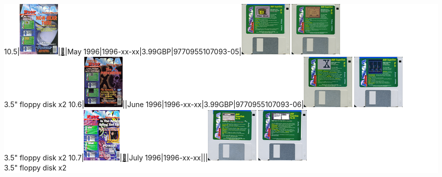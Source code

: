 10.5|![10.5](aui/10.5.png)|[🔗][10.5]|May 1996|1996-xx-xx|3.99GBP|9770955107093-05|![10.5](aui/10.5e.png) ![10.5](aui/10.5e2.png)<br>3.5" floppy disk x2
10.6|![10.6](aui/10.6.png)||June 1996|1996-xx-xx|3.99GBP|9770955107093-06|![10.6](aui/10.6e.png) ![10.6](aui/10.6e2.png)<br>3.5" floppy disk x2
10.7|![10.7](aui/10.7.png)|[🔗][10.7]|July 1996|1996-xx-xx|||![10.7](aui/10.7e.png) ![10.7](aui/10.7e2.png)<br>3.5" floppy disk x2

[2.2]: https://archive.org/download/AUIHi1989005/AUIHi1988002.zip/
[2.3]: https://archive.org/details/AmigaUserInternationalv0203198803CroftwardLtd
[2.4]: https://archive.org/download/AUIHi1989005/AUIHi1988004.zip/
[2.5]: https://archive.org/download/AUIHi1989005/AUIHI1988005.zip/
[2.6]: https://archive.org/details/Amiga_User_International_1988006
[2.7]: https://archive.org/details/AmigaUserInternationalv0207198807CroftwardLtd
[2.8]: https://archive.org/details/Amiga_User_International_1988008
[2.9]: https://archive.org/download/AUIHi1989005/AUIHi1988009.zip/
[2.10]: https://archive.org/details/Amiga_User_International_1988010
[2.11]: https://archive.org/details/Amiga_User_International_1988011
[2.12]: https://archive.org/details/Amiga_User_International_1988012
[3.1]: https://archive.org/details/Amiga_User_International_1989001
[3.2]: https://archive.org/details/Amiga_User_International_1989002
[3.3]: https://archive.org/details/Amiga_User_International_Volume_03_No_03_1989-03_Croftward_Limited_GB
[3.4]: https://archive.org/details/Amiga_User_International_1989004
[3.5]: https://archive.org/details/Amiga_User_International_1989005
[3.6]: https://archive.org/details/Amiga_User_International_1989006
[3.7]: https://archive.org/details/Amiga_User_International_1989007
[3.8]: https://archive.org/details/Amiga_User_International_1989008
[3.9]: https://archive.org/details/amiga-user-international-vol-3-9
[3.10]: https://archive.org/details/Amiga_User_International_1989010
[3.11]: https://archive.org/details/Amiga_User_International_Volume_03_No_11_1989-11_Croftward_Limited_GB
[3.12]: https://archive.org/details/Amiga_User_International_1989012
[4.1]: https://archive.org/details/Amiga_User_International_Volume_04_No_01_1990-01_Croftward_Limited_GB
[4.2]: https://archive.org/download/AUIHi1989005/AUIHI1990002.zip/
[4.3]: https://archive.org/details/Amiga_User_International_1990003
[4.4]: https://archive.org/details/amiga-user-international-vol-4-4
[4.5]: https://archive.org/details/Amiga_User_International_1990005
[4.11]: https://archive.org/details/Amiga_User_International_1990012
[5.1]: https://archive.org/details/Amiga_User_International_1991001
[5.2]: https://archive.org/details/Amiga_User_International_Volume_05_No_02_1991-02_Maxwell_Specialist_Magazines_GB
[5.3]: https://archive.org/details/Amiga_User_International_1991003
[5.4]: https://archive.org/details/amiga-user-international-vol-5-4
[5.5]: https://archive.org/download/AUIHi1989005/AUIHI1991005.zip/
[5.6]: https://archive.org/details/Amiga_User_International_Volume_05_No_06_1991-06_Maxwell_Specialist_Magazines_GB
[5.7]: https://archive.org/download/AUIHi1989005/AUIHI1991007.zip/
[5.8]: https://archive.org/details/Amiga_User_International_Volume_05_No_08_1991-08_Maxwell_Specialist_Magazines_GB
[5.9]: https://archive.org/details/amiga-user-international-vol-5-9
[5.11]: https://archive.org/details/amiga-user-international-vol-5-11
[5.12]: https://archive.org/details/amiga-user-international-vol-5-12
[6.5]: https://archive.org/details/amiga-user-international-vol-6-5
[6.6]: https://archive.org/download/AUIHi1989005/AUIHI1992006.zip/
[6.7]: https://archive.org/details/amiga-user-international-vol-6-7
[6.8]: https://archive.org/details/Amiga_User_International_Volume_06_No_08-09_1992-09_HHL_Publishing_GB
[6.10]: https://archive.org/download/AUIHi1989005/AUIHI1992010.zip/
[6.12]: https://archive.org/download/AUIHi1989005/AUIHI1992012.zip/
[7.1]: https://archive.org/details/amiga-user-international-vol-7-1
[7.3]: https://archive.org/details/Amiga_User_International_Volume_07_No_03_1993-03_HHL_Publishing_GB
[7.6]: https://archive.org/download/AUIHi1989005/AUIHI1993007.zip/
[7.8]: https://archive.org/details/Amiga_User_International_1993-09
[7.10]: https://archive.org/details/Amiga_User_International_1993-11
[7.12]: https://archive.org/details/amiga-user-international-vol-7-12
[8.1]: https://archive.org/download/AUIHi1989005/AUIHI1994001.zip/
[8.2]: https://archive.org/details/Amiga_User_International_1994-04
[8.3]: https://archive.org/download/AUIHi1989005/AUIHI1994003.zip/
[8.4]: https://archive.org/details/Amiga_User_International_1994-05
[8.5]: https://archive.org/download/AUIHi1989005/AUIHI1994006.zip/
[8.6]: https://archive.org/details/Amiga_User_International_1994-07
[8.7]: https://archive.org/details/amiga-user-international-vol-8-7
[8.8]: https://archive.org/details/amiga-user-international-vol-8-8
[8.9]: https://archive.org/details/Amiga_User_International_1994-10_VERY_difficult_source_to_scan
[8.10]: https://archive.org/download/AUIHi1989005/AUIHI1994011.zip/
[8.11]: https://archive.org/download/AUIHi1989005/AUIHI1994012.zip/
[9.1]: https://archive.org/details/Amiga_User_International_Volume_09_No_01_1995-01_AUI_Limited_GB
[9.4]: https://archive.org/details/Amiga_User_International_Volume_09_No_04_1995-04_AUI_Limited_GB
[9.5]: https://archive.org/details/Amiga_User_International_Volume_09_No_05_1995-05_AUI_Limited_GB
[9.6]: https://archive.org/details/Amiga_User_International_Volume_09_No_06_1995-06_AUI_Limited_GB
[9.7]: https://archive.org/details/amiga-user-international-vol-9-7
[9.8]: https://archive.org/details/amiga-user-international-vol-9-8
[9.9]: https://archive.org/download/AUIHi1989005/AUIHI1995009.zip/
[9.10]: https://archive.org/download/AUIHi1989005/AUIHI1995010.zip/
[9.11]: https://archive.org/details/Amiga_User_International_Volume_09_No_11_1995-11_AUI_Limited_GB
[9.12]: https://archive.org/details/amiga-user-international-vol-9-12
[10.1]: https://archive.org/details/Amiga_User_International_Volume_10_No_01_1996-01_AUI_Limited_GB
[10.2]: https://archive.org/details/amiga-user-international-vol-10-2
[10.3]: https://archive.org/details/amiga-user-international-vol-10-3
[10.4]: https://archive.org/details/Amiga_User_International_Volume_10_No_04_1996-04_AUI_Limited_GB
[10.5]: https://archive.org/details/amiga-user-international-vol-10-5
[10.7]: https://archive.org/download/AUIHi1989005/AUIHI1996007.zip/
[10.9]: https://archive.org/download/AUIHi1989005/AUIHI1996009.zip/
[10.10]: https://archive.org/download/AUIHi1989005/AUIHI1996010.zip/
[10.11]: https://archive.org/details/amiga-user-international-vol-10-11
[10.12]: https://archive.org/details/amiga-user-international-vol-10-12
[11.5]: https://archive.org/details/amiga-user-international-vol-11-5
[5.7e]: https://archive.org/details/Amiga_User_International_Superdisk_02_1991_Maxwell_Specialist_Magazines_GB_Jul_1
[5.8e]: https://archive.org/details/Amiga_User_International_Superdisk_03_1991_Maxwell_Specialist_Magazines_GB_Aug_1
[5.9e]: https://archive.org/details/Amiga_User_International_Superdisk_04_1991_Maxwell_Specialist_Magazines_GB_Sep_1
[5.10e]: https://archive.org/details/Amiga_User_International_Superdisk_05_1991_Maxwell_Specialist_Magazines_GB_Oct_1
[5.11e]: https://archive.org/details/Amiga_User_International_Superdisk_06_1991_Maxwell_Specialist_Magazines_GB_Nov_1
[5.12e]: https://archive.org/details/Amiga_User_International_Superdisk_07_1991_Maxwell_Specialist_Magazines_GB_v_Sad
[6.1e]: https://archive.org/details/Amiga_User_International_Superdisk_08_1992_Headway_Home_Law_GB_Jan_1992
[6.2e]: https://archive.org/details/Amiga_User_International_Superdisk_09_1992_Headway_Home_Law_GB_Feb_1992
[6.3e]: https://archive.org/details/Amiga_User_International_Superdisk_10_1992_Headway_Home_Law_GB_Mar_1992
[6.4e]: https://archive.org/details/Amiga_User_International_Superdisk_11_1992_Headway_Home_Law_GB_Apr_1992
[6.5e]: https://archive.org/details/Amiga_User_International_Superdisk_12_1992_Headway_Home_Law_GB_May_1992
[6.6e]: https://archive.org/details/Amiga_User_International_Superdisk_13_1992_Headway_Home_Law_GB_Jun_1992
[6.7e]: https://archive.org/details/Amiga_User_International_Superdisk_14_1992_Headway_Home_Law_GB_Jul_1992
[6.8e]: https://archive.org/details/Amiga_User_International_Superdisk_15_1992_Headway_Home_Law_GB_Aug_1992
[6.10e]: https://archive.org/details/Amiga_User_International_Superdisk_16_1992_Headway_Home_Law_GB_Sep_1992
[6.11e]: https://archive.org/details/Amiga_User_International_Superdisk_17_1992_Headway_Home_Law_GB_Oct_1992
[6.12e]: https://archive.org/details/Amiga_User_International_Superdisk_18_1992_Headway_Home_Law_GB_Nov_1992
[7.3e]: https://archive.org/details/Amiga_User_International_Superdisk_21_1993_Headway_Home_Law_GB_Mar_1993
[7.4e]: https://archive.org/details/Amiga_User_International_Superdisk_22_1993_Headway_Home_Law_GB_Apr_1993